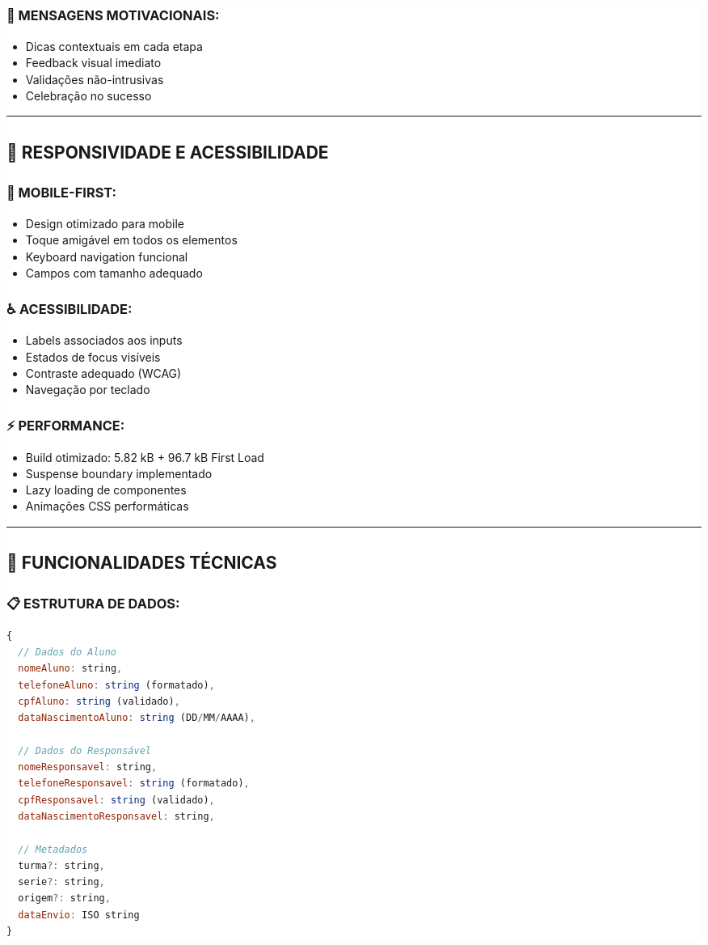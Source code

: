 ### **💬 MENSAGENS MOTIVACIONAIS:**
- Dicas contextuais em cada etapa
- Feedback visual imediato
- Validações não-intrusivas
- Celebração no sucesso

---

## 📱 RESPONSIVIDADE E ACESSIBILIDADE

### **📲 MOBILE-FIRST:**
- Design otimizado para mobile
- Toque amigável em todos os elementos
- Keyboard navigation funcional
- Campos com tamanho adequado

### **♿ ACESSIBILIDADE:**
- Labels associados aos inputs
- Estados de focus visíveis
- Contraste adequado (WCAG)
- Navegação por teclado

### **⚡ PERFORMANCE:**
- Build otimizado: 5.82 kB + 96.7 kB First Load
- Suspense boundary implementado
- Lazy loading de componentes
- Animações CSS performáticas

---

## 🔧 FUNCIONALIDADES TÉCNICAS

### **📋 ESTRUTURA DE DADOS:**
```javascript
{
  // Dados do Aluno
  nomeAluno: string,
  telefoneAluno: string (formatado),
  cpfAluno: string (validado),
  dataNascimentoAluno: string (DD/MM/AAAA),
  
  // Dados do Responsável
  nomeResponsavel: string,
  telefoneResponsavel: string (formatado),
  cpfResponsavel: string (validado),
  dataNascimentoResponsavel: string,
  
  // Metadados
  turma?: string,
  serie?: string,
  origem?: string,
  dataEnvio: ISO string
}
```
